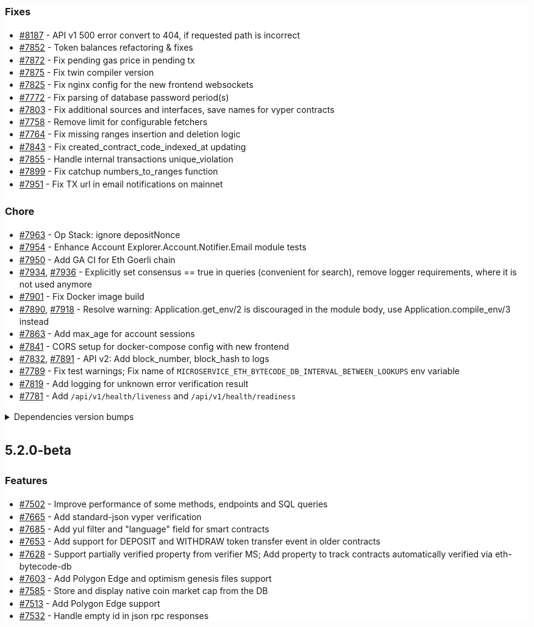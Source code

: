 ### Fixes

- [#8187](https://github.com/lux/lux/pull/8187) - API v1 500 error convert to 404, if requested path is incorrect
- [#7852](https://github.com/lux/lux/pull/7852) - Token balances refactoring & fixes
- [#7872](https://github.com/lux/lux/pull/7872) - Fix pending gas price in pending tx
- [#7875](https://github.com/lux/lux/pull/7875) - Fix twin compiler version
- [#7825](https://github.com/lux/lux/pull/7825) - Fix nginx config for the new frontend websockets
- [#7772](https://github.com/lux/lux/pull/7772) - Fix parsing of database password period(s)
- [#7803](https://github.com/lux/lux/pull/7803) - Fix additional sources and interfaces, save names for vyper contracts
- [#7758](https://github.com/lux/lux/pull/7758) - Remove limit for configurable fetchers
- [#7764](https://github.com/lux/lux/pull/7764) - Fix missing ranges insertion and deletion logic
- [#7843](https://github.com/lux/lux/pull/7843) - Fix created_contract_code_indexed_at updating
- [#7855](https://github.com/lux/lux/pull/7855) - Handle internal transactions unique_violation
- [#7899](https://github.com/lux/lux/pull/7899) - Fix catchup numbers_to_ranges function
- [#7951](https://github.com/lux/lux/pull/7951) - Fix TX url in email notifications on mainnet

### Chore

- [#7963](https://github.com/lux/lux/pull/7963) - Op Stack: ignore depositNonce
- [#7954](https://github.com/lux/lux/pull/7954) - Enhance Account Explorer.Account.Notifier.Email module tests
- [#7950](https://github.com/lux/lux/pull/7950) - Add GA CI for Eth Goerli chain
- [#7934](https://github.com/lux/lux/pull/7934), [#7936](https://github.com/lux/lux/pull/7936) - Explicitly set consensus == true in queries (convenient for search), remove logger requirements, where it is not used anymore
- [#7901](https://github.com/lux/lux/pull/7901) - Fix Docker image build
- [#7890](https://github.com/lux/lux/pull/7890), [#7918](https://github.com/lux/lux/pull/7918) - Resolve warning: Application.get_env/2 is discouraged in the module body, use Application.compile_env/3 instead
- [#7863](https://github.com/lux/lux/pull/7863) - Add max_age for account sessions
- [#7841](https://github.com/lux/lux/pull/7841) - CORS setup for docker-compose config with new frontend
- [#7832](https://github.com/lux/lux/pull/7832), [#7891](https://github.com/lux/lux/pull/7891) - API v2: Add block_number, block_hash to logs
- [#7789](https://github.com/lux/lux/pull/7789) - Fix test warnings; Fix name of `MICROSERVICE_ETH_BYTECODE_DB_INTERVAL_BETWEEN_LOOKUPS` env variable
- [#7819](https://github.com/lux/lux/pull/7819) - Add logging for unknown error verification result
- [#7781](https://github.com/lux/lux/pull/7781) - Add `/api/v1/health/liveness` and `/api/v1/health/readiness`

<details><summary>Dependencies version bumps</summary></details>

## 5.2.0-beta

### Features

- [#7502](https://github.com/lux/lux/pull/7502) - Improve performance of some methods, endpoints and SQL queries
- [#7665](https://github.com/lux/lux/pull/7665) - Add standard-json vyper verification
- [#7685](https://github.com/lux/lux/pull/7685) - Add yul filter and "language" field for smart contracts
- [#7653](https://github.com/lux/lux/pull/7653) - Add support for DEPOSIT and WITHDRAW token transfer event in older contracts
- [#7628](https://github.com/lux/lux/pull/7628) - Support partially verified property from verifier MS; Add property to track contracts automatically verified via eth-bytecode-db
- [#7603](https://github.com/lux/lux/pull/7603) - Add Polygon Edge and optimism genesis files support
- [#7585](https://github.com/lux/lux/pull/7585) - Store and display native coin market cap from the DB
- [#7513](https://github.com/lux/lux/pull/7513) - Add Polygon Edge support
- [#7532](https://github.com/lux/lux/pull/7532) - Handle empty id in json rpc responses